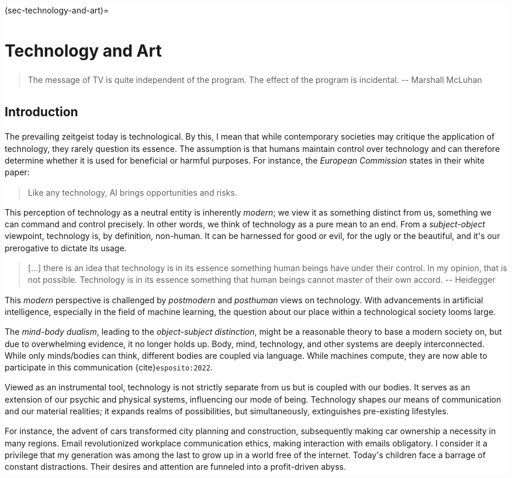 (sec-technology-and-art)=
# Technology and Art

>The message of TV is quite independent of the program. The effect of the program is incidental. -- Marshall McLuhan

## Introduction

The prevailing zeitgeist today is technological. 
By this, I mean that while contemporary societies may critique the application of technology, they rarely question its essence. 
The assumption is that humans maintain control over technology and can therefore determine whether it is used for beneficial or harmful purposes. 
For instance, the *European Commission* states in their white paper:

>Like any technology, AI brings opportunities and risks.

This perception of technology as a neutral entity is inherently *modern*; 
we view it as something distinct from us, something we can command and control precisely.
In other words, we think of technology as a pure mean to an end.
From a *subject-object* viewpoint, technology is, by definition, non-human. 
It can be harnessed for good or evil, for the ugly or the beautiful, and it's our prerogative to dictate its usage.

>[...] there is an idea that technology is in its essence something human beings have under their control. In my opinion, that is not possible. Technology is in its essence something that human beings cannot master of their own accord. -- Heidegger

This *modern* perspective is challenged by *postmodern* and *posthuman* views on technology. With advancements in artificial intelligence, especially in the field of machine learning, the question about our place within a technological society looms large.

The *mind-body dualism*, leading to the *object-subject distinction*, might be a reasonable theory to base a modern society on, but due to overwhelming evidence, it no longer holds up. 
Body, mind, technology, and other systems are deeply interconnected. 
While only minds/bodies can think, different bodies are coupled via language. 
While machines compute, they are now able to participate in this communication {cite}`esposito:2022`.

Viewed as an instrumental tool, technology is not strictly separate from us but is coupled with our bodies. 
It serves as an extension of our psychic and physical systems, influencing our mode of being. 
Technology shapes our means of communication and our material realities; it expands realms of possibilities, but simultaneously, extinguishes pre-existing lifestyles.

For instance, the advent of cars transformed city planning and construction, subsequently making car ownership a necessity in many regions. 
Email revolutionized workplace communication ethics, making interaction with emails obligatory. 
I consider it a privilege that my generation was among the last to grow up in a world free of the internet. 
Today's children face a barrage of constant distractions. Their desires and attention are funneled into a profit-driven abyss.

